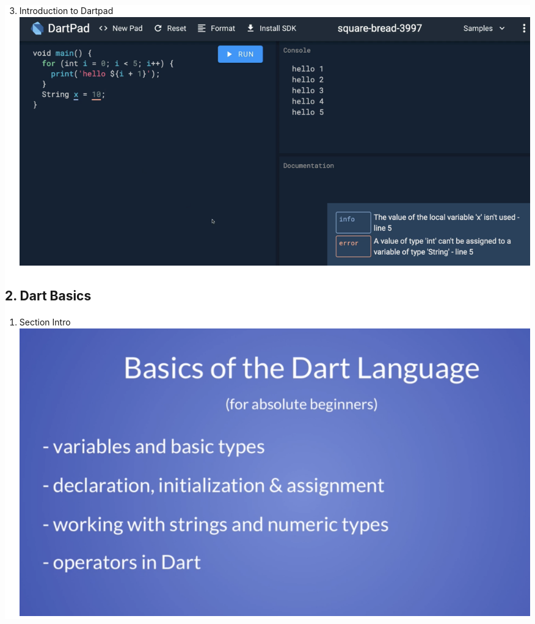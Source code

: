 

3. Introduction to Dartpad
![](resources/section1/1.3.1.png)



## 2. Dart Basics

1. Section Intro
![](resources/section2/2.1.1.png)
